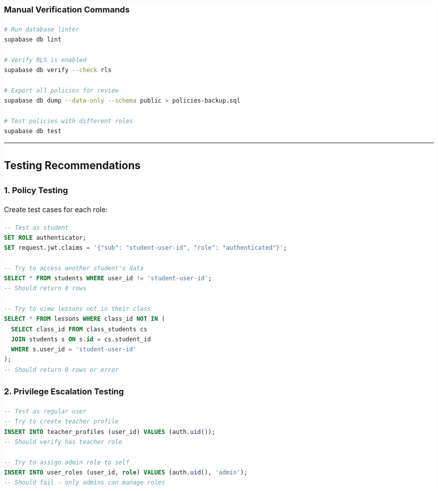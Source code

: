 ### Manual Verification Commands

```bash
# Run database linter
supabase db lint

# Verify RLS is enabled
supabase db verify --check rls

# Export all policies for review
supabase db dump --data-only --schema public > policies-backup.sql

# Test policies with different roles
supabase db test
```

---

## Testing Recommendations

### 1. Policy Testing

Create test cases for each role:

```sql
-- Test as student
SET ROLE authenticator;
SET request.jwt.claims = '{"sub": "student-user-id", "role": "authenticated"}';

-- Try to access another student's data
SELECT * FROM students WHERE user_id != 'student-user-id';
-- Should return 0 rows

-- Try to view lessons not in their class
SELECT * FROM lessons WHERE class_id NOT IN (
  SELECT class_id FROM class_students cs
  JOIN students s ON s.id = cs.student_id
  WHERE s.user_id = 'student-user-id'
);
-- Should return 0 rows or error
```

### 2. Privilege Escalation Testing

```sql
-- Test as regular user
-- Try to create teacher profile
INSERT INTO teacher_profiles (user_id) VALUES (auth.uid());
-- Should verify has teacher role

-- Try to assign admin role to self
INSERT INTO user_roles (user_id, role) VALUES (auth.uid(), 'admin');
-- Should fail - only admins can manage roles
```
